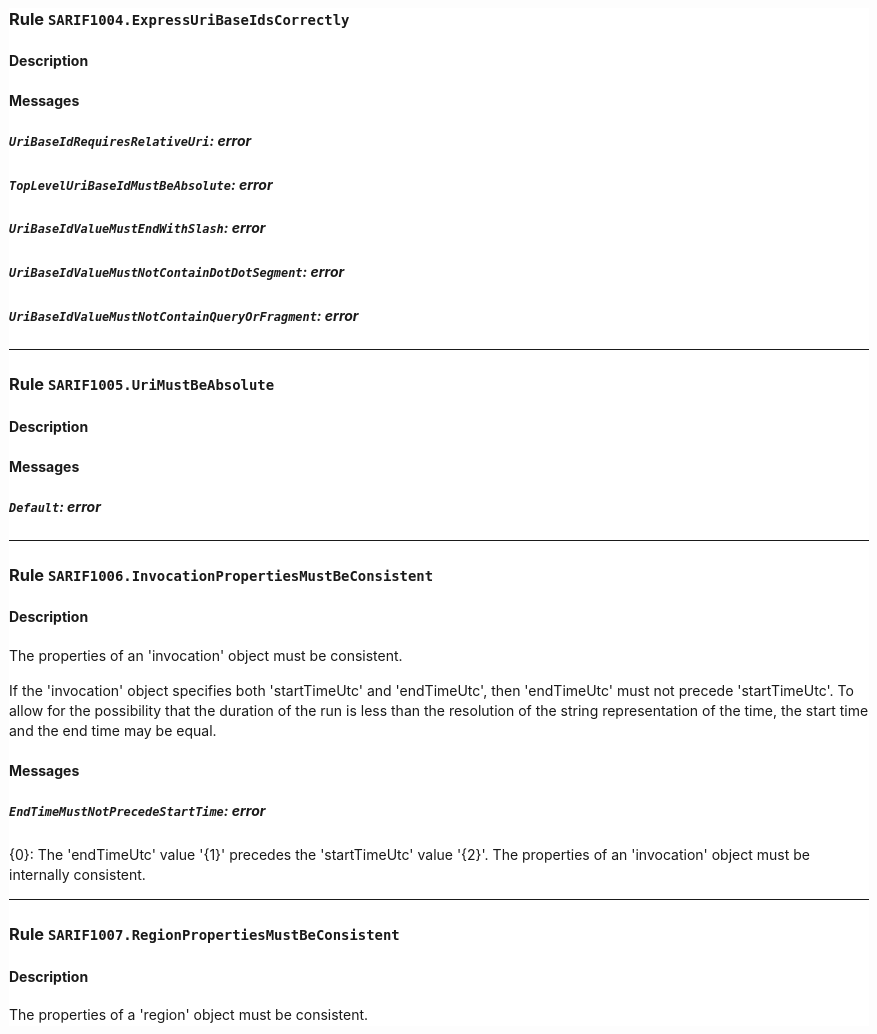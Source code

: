 
### Rule `SARIF1004.ExpressUriBaseIdsCorrectly`

#### Description

#### Messages

##### `UriBaseIdRequiresRelativeUri`: error

##### `TopLevelUriBaseIdMustBeAbsolute`: error

##### `UriBaseIdValueMustEndWithSlash`: error

##### `UriBaseIdValueMustNotContainDotDotSegment`: error

##### `UriBaseIdValueMustNotContainQueryOrFragment`: error

---

### Rule `SARIF1005.UriMustBeAbsolute`

#### Description

#### Messages

##### `Default`: error

---

### Rule `SARIF1006.InvocationPropertiesMustBeConsistent`

#### Description

The properties of an 'invocation' object must be consistent.

If the 'invocation' object specifies both 'startTimeUtc' and 'endTimeUtc', then 'endTimeUtc' must not precede 'startTimeUtc'. To allow for the possibility that the duration of the run is less than the resolution of the string representation of the time, the start time and the end time may be equal.

#### Messages

##### `EndTimeMustNotPrecedeStartTime`: error

{0}: The 'endTimeUtc' value '{1}' precedes the 'startTimeUtc' value '{2}'. The properties of an 'invocation' object must be internally consistent.

---

### Rule `SARIF1007.RegionPropertiesMustBeConsistent`

#### Description

The properties of a 'region' object must be consistent.
